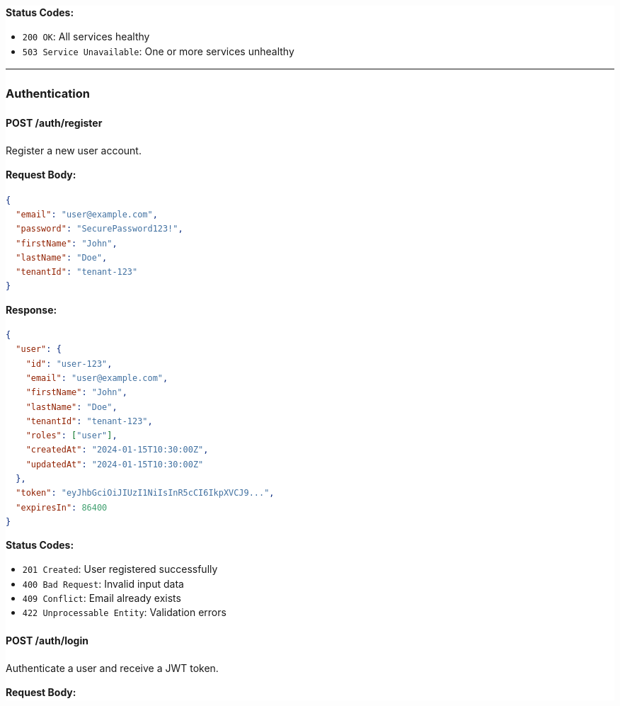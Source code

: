 **Status Codes:**

- `200 OK`: All services healthy
- `503 Service Unavailable`: One or more services unhealthy

---

### Authentication

#### POST /auth/register

Register a new user account.

**Request Body:**

```json
{
  "email": "user@example.com",
  "password": "SecurePassword123!",
  "firstName": "John",
  "lastName": "Doe",
  "tenantId": "tenant-123"
}
```

**Response:**

```json
{
  "user": {
    "id": "user-123",
    "email": "user@example.com",
    "firstName": "John",
    "lastName": "Doe",
    "tenantId": "tenant-123",
    "roles": ["user"],
    "createdAt": "2024-01-15T10:30:00Z",
    "updatedAt": "2024-01-15T10:30:00Z"
  },
  "token": "eyJhbGciOiJIUzI1NiIsInR5cCI6IkpXVCJ9...",
  "expiresIn": 86400
}
```

**Status Codes:**

- `201 Created`: User registered successfully
- `400 Bad Request`: Invalid input data
- `409 Conflict`: Email already exists
- `422 Unprocessable Entity`: Validation errors

#### POST /auth/login

Authenticate a user and receive a JWT token.

**Request Body:**
